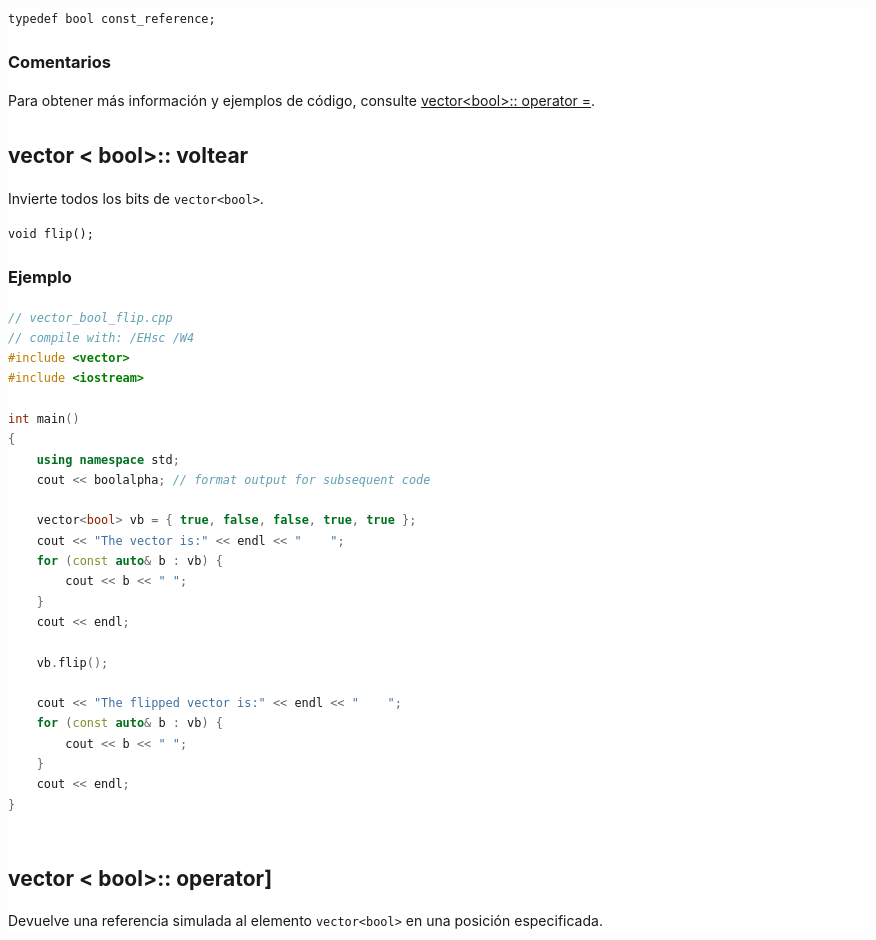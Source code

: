 ```  
typedef bool const_reference;  
```  
  
### <a name="remarks"></a>Comentarios  
 Para obtener más información y ejemplos de código, consulte [vector&lt;bool&gt;:: operator =](#vector_lt_bool_gt___reference_operator_eq).  
  
##  <a name="a-namevectorltboolgtflipa-vectorboolflip"></a><a name="vector_lt_bool_gt___flip"></a>  vector \< bool>:: voltear  
 Invierte todos los bits de `vector<bool>`.  
  
```  
void flip();
```  
  
### <a name="example"></a>Ejemplo  
  
```cpp  
// vector_bool_flip.cpp  
// compile with: /EHsc /W4  
#include <vector>  
#include <iostream>  
  
int main()  
{  
    using namespace std;  
    cout << boolalpha; // format output for subsequent code  
  
    vector<bool> vb = { true, false, false, true, true };  
    cout << "The vector is:" << endl << "    ";  
    for (const auto& b : vb) {  
        cout << b << " ";  
    }  
    cout << endl;  
  
    vb.flip();  
  
    cout << "The flipped vector is:" << endl << "    ";  
    for (const auto& b : vb) {  
        cout << b << " ";  
    }  
    cout << endl;  
}  
  
```  
  
##  <a name="a-namevectorltboolgtoperatorata-vectorbooloperator"></a><a name="vector_lt_bool_gt___operator_at"></a>  vector \< bool>:: operator]  
 Devuelve una referencia simulada al elemento `vector<bool>` en una posición especificada.  
  